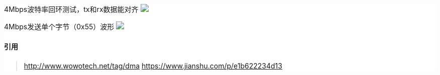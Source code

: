 4Mbps波特率回环测试，tx和rx数据能对齐
![](https://raw.githubusercontent.com/JackHuang021/images/master/%E4%B8%B2%E5%8F%A3DMA%204Mbps%E4%BC%A0%E8%BE%93.png)

4Mbps发送单个字节（0x55）波形
![](https://raw.githubusercontent.com/JackHuang021/images/master/002.BMP)

#### 引用
> http://www.wowotech.net/tag/dma
> https://www.jianshu.com/p/e1b622234d13
